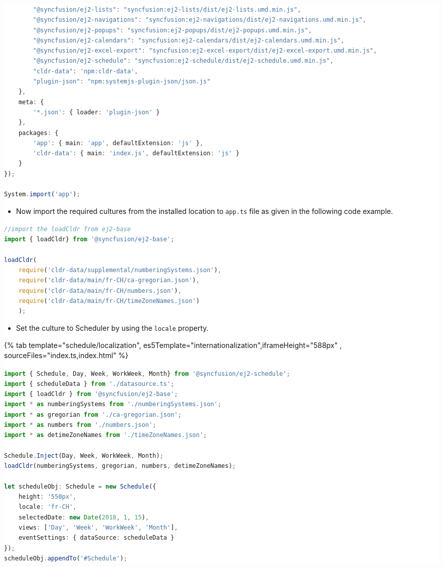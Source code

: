 ```typescript
        "@syncfusion/ej2-lists": "syncfusion:ej2-lists/dist/ej2-lists.umd.min.js",
        "@syncfusion/ej2-navigations": "syncfusion:ej2-navigations/dist/ej2-navigations.umd.min.js",
        "@syncfusion/ej2-popups": "syncfusion:ej2-popups/dist/ej2-popups.umd.min.js",
        "@syncfusion/ej2-calendars": "syncfusion:ej2-calendars/dist/ej2-calendars.umd.min.js",
        "@syncfusion/ej2-excel-export": "syncfusion:ej2-excel-export/dist/ej2-excel-export.umd.min.js",
        "@syncfusion/ej2-schedule": "syncfusion:ej2-schedule/dist/ej2-schedule.umd.min.js",
        "cldr-data": 'npm:cldr-data',
        "plugin-json": "npm:systemjs-plugin-json/json.js"
    },
    meta: {
        '*.json': { loader: 'plugin-json' }
    },
    packages: {
        'app': { main: 'app', defaultExtension: 'js' },
        'cldr-data': { main: 'index.js', defaultExtension: 'js' }
    }
});

System.import('app');

```

* Now import the required cultures from the installed location to `app.ts` file as given in the following code example.

```typescript
//import the loadCldr from ej2-base
import { loadCldr} from '@syncfusion/ej2-base';

loadCldr(
    require('cldr-data/supplemental/numberingSystems.json'),
    require('cldr-data/main/fr-CH/ca-gregorian.json'),
    require('cldr-data/main/fr-CH/numbers.json'),
    require('cldr-data/main/fr-CH/timeZoneNames.json')
    );
```

* Set the culture to Scheduler by using the `locale` property.

{% tab template="schedule/localization", es5Template="internationalization",iframeHeight="588px" , sourceFiles="index.ts,index.html"  %}

```typescript
import { Schedule, Day, Week, WorkWeek, Month} from '@syncfusion/ej2-schedule';
import { scheduleData } from './datasource.ts';
import { loadCldr } from '@syncfusion/ej2-base';
import * as numberingSystems from './numberingSystems.json';
import * as gregorian from './ca-gregorian.json';
import * as numbers from './numbers.json';
import * as detimeZoneNames from './timeZoneNames.json';

Schedule.Inject(Day, Week, WorkWeek, Month);
loadCldr(numberingSystems, gregorian, numbers, detimeZoneNames);

let scheduleObj: Schedule = new Schedule({
    height: '550px',
    locale: 'fr-CH',
    selectedDate: new Date(2018, 1, 15),
    views: ['Day', 'Week', 'WorkWeek', 'Month'],
    eventSettings: { dataSource: scheduleData }
});
scheduleObj.appendTo('#Schedule');
```
